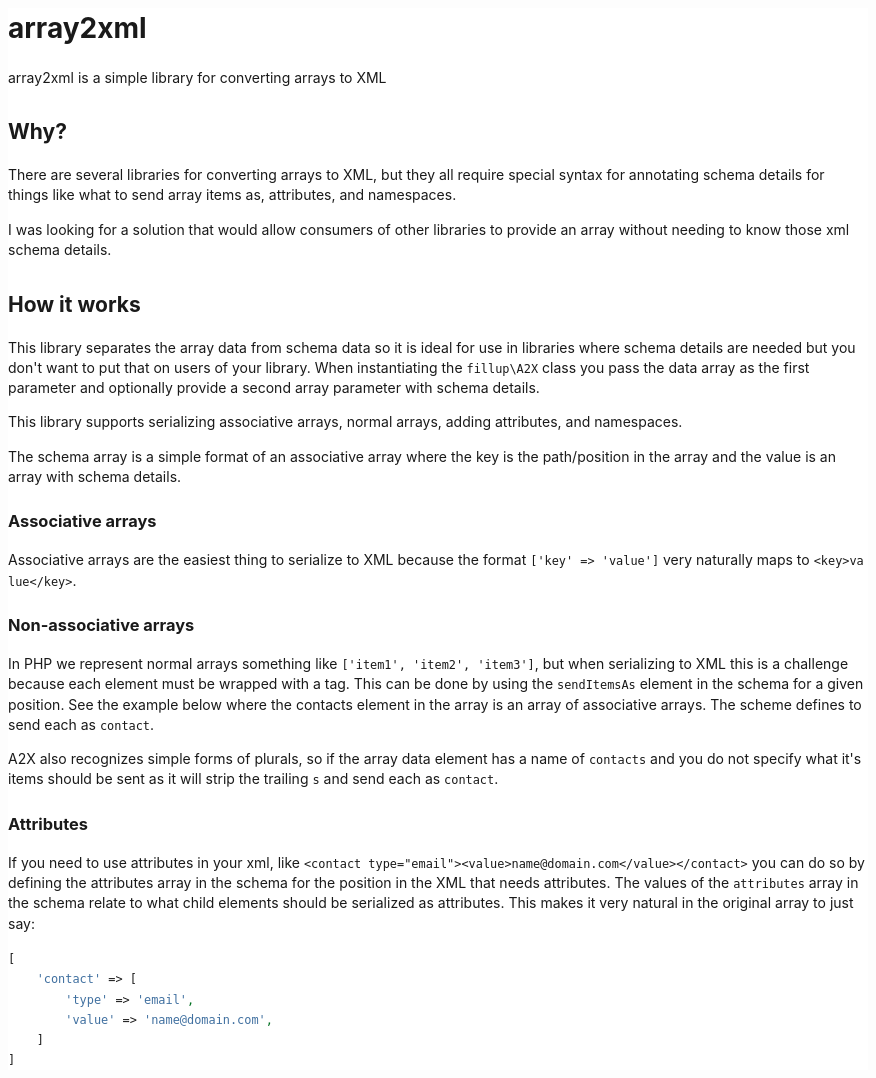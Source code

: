 # array2xml
array2xml is a simple library for converting arrays to XML
 
## Why?
There are several libraries for converting arrays to XML, but they all require special syntax for annotating schema 
details for things like what to send array items as, attributes, and namespaces.

I was looking for a solution that would allow consumers of other libraries to provide an array without needing to know
those xml schema details.

## How it works
This library separates the array data from schema data so it is ideal for use in libraries where schema details are 
needed but you don't want to put that on users of your library. When instantiating the ```fillup\A2X``` class 
you pass the data array as the first parameter and optionally provide a second array parameter with schema details.

This library supports serializing associative arrays, normal arrays, adding attributes, and namespaces. 

The schema array is a simple format of an associative array where the key is the path/position in the array and the 
value is an array with schema details. 

### Associative arrays
Associative arrays are the easiest thing to serialize to XML because the format ```['key' => 'value']``` very naturally 
maps to ```<key>value</key>```.

### Non-associative arrays
In PHP we represent normal arrays something like ```['item1', 'item2', 'item3']```, but when serializing to XML 
this is a challenge because each element must be wrapped with a tag. This can be done by using the ```sendItemsAs``` 
element in the schema for a given position. See the example below where the contacts element in the array is an array 
of associative arrays. The scheme defines to send each as ```contact```. 

A2X also recognizes simple forms of plurals, so if the array data element has a name of ```contacts``` and you do not 
specify what it's items should be sent as it will strip the trailing ```s``` and send each as ```contact```.

### Attributes
If you need to use attributes in your xml, like ```<contact type="email"><value>name@domain.com</value></contact>``` you can do so 
by defining the attributes array in the schema for the position in the XML that needs attributes. The values of the 
```attributes``` array in the schema relate to what child elements should be serialized as attributes. This makes it 
very natural in the original array to just say:

```php
[
    'contact' => [
        'type' => 'email',
        'value' => 'name@domain.com',
    ]
]
```
